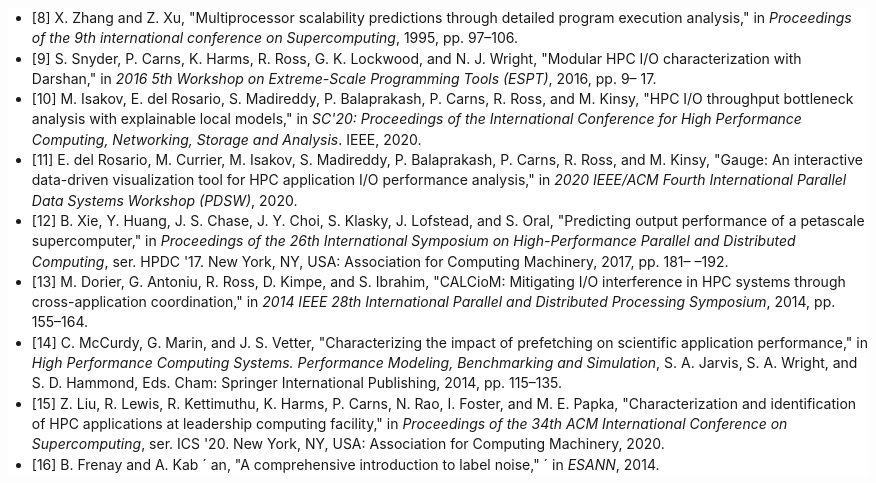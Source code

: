 - [8] X. Zhang and Z. Xu, "Multiprocessor scalability predictions through detailed program execution analysis," in *Proceedings of the 9th international conference on Supercomputing*, 1995, pp. 97–106.
- [9] S. Snyder, P. Carns, K. Harms, R. Ross, G. K. Lockwood, and N. J. Wright, "Modular HPC I/O characterization with Darshan," in *2016 5th Workshop on Extreme-Scale Programming Tools (ESPT)*, 2016, pp. 9– 17.
- [10] M. Isakov, E. del Rosario, S. Madireddy, P. Balaprakash, P. Carns, R. Ross, and M. Kinsy, "HPC I/O throughput bottleneck analysis with explainable local models," in *SC'20: Proceedings of the International Conference for High Performance Computing, Networking, Storage and Analysis*. IEEE, 2020.
- [11] E. del Rosario, M. Currier, M. Isakov, S. Madireddy, P. Balaprakash, P. Carns, R. Ross, and M. Kinsy, "Gauge: An interactive data-driven visualization tool for HPC application I/O performance analysis," in *2020 IEEE/ACM Fourth International Parallel Data Systems Workshop (PDSW)*, 2020.
- [12] B. Xie, Y. Huang, J. S. Chase, J. Y. Choi, S. Klasky, J. Lofstead, and S. Oral, "Predicting output performance of a petascale supercomputer," in *Proceedings of the 26th International Symposium on High-Performance Parallel and Distributed Computing*, ser. HPDC '17. New York, NY, USA: Association for Computing Machinery, 2017, pp. 181– –192.
- [13] M. Dorier, G. Antoniu, R. Ross, D. Kimpe, and S. Ibrahim, "CALCioM: Mitigating I/O interference in HPC systems through cross-application coordination," in *2014 IEEE 28th International Parallel and Distributed Processing Symposium*, 2014, pp. 155–164.
- [14] C. McCurdy, G. Marin, and J. S. Vetter, "Characterizing the impact of prefetching on scientific application performance," in *High Performance Computing Systems. Performance Modeling, Benchmarking and Simulation*, S. A. Jarvis, S. A. Wright, and S. D. Hammond, Eds. Cham: Springer International Publishing, 2014, pp. 115–135.
- [15] Z. Liu, R. Lewis, R. Kettimuthu, K. Harms, P. Carns, N. Rao, I. Foster, and M. E. Papka, "Characterization and identification of HPC applications at leadership computing facility," in *Proceedings of the 34th ACM International Conference on Supercomputing*, ser. ICS '20. New York, NY, USA: Association for Computing Machinery, 2020.
- [16] B. Frenay and A. Kab ´ an, "A comprehensive introduction to label noise," ´ in *ESANN*, 2014.


